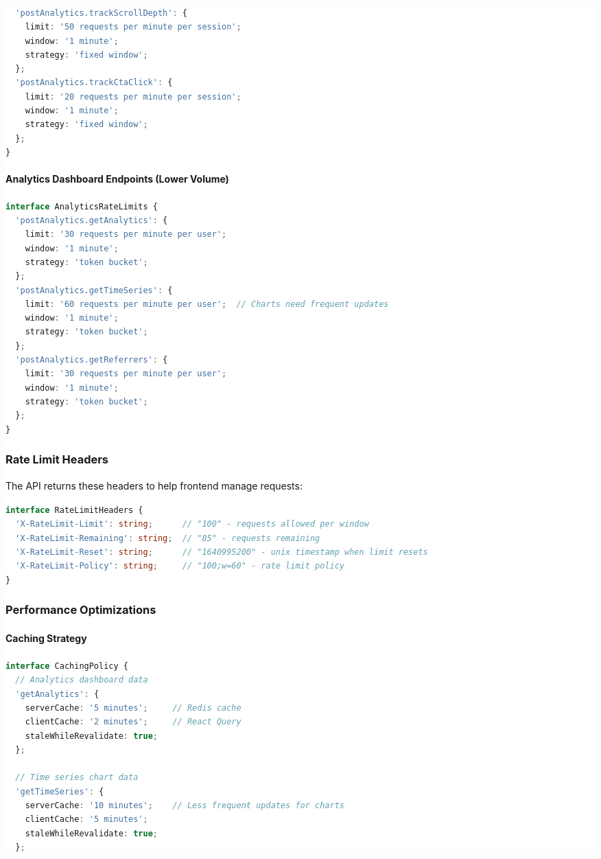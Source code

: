 ```typescript
  'postAnalytics.trackScrollDepth': {
    limit: '50 requests per minute per session';
    window: '1 minute';
    strategy: 'fixed window';
  };
  'postAnalytics.trackCtaClick': {
    limit: '20 requests per minute per session';
    window: '1 minute';
    strategy: 'fixed window';
  };
}
```

#### Analytics Dashboard Endpoints (Lower Volume)
```typescript
interface AnalyticsRateLimits {
  'postAnalytics.getAnalytics': {
    limit: '30 requests per minute per user';
    window: '1 minute';
    strategy: 'token bucket';
  };
  'postAnalytics.getTimeSeries': {
    limit: '60 requests per minute per user';  // Charts need frequent updates
    window: '1 minute';
    strategy: 'token bucket';
  };
  'postAnalytics.getReferrers': {
    limit: '30 requests per minute per user';
    window: '1 minute';
    strategy: 'token bucket';
  };
}
```

### Rate Limit Headers

The API returns these headers to help frontend manage requests:
```typescript
interface RateLimitHeaders {
  'X-RateLimit-Limit': string;      // "100" - requests allowed per window
  'X-RateLimit-Remaining': string;  // "85" - requests remaining
  'X-RateLimit-Reset': string;      // "1640995200" - unix timestamp when limit resets
  'X-RateLimit-Policy': string;     // "100;w=60" - rate limit policy
}
```

### Performance Optimizations

#### Caching Strategy
```typescript
interface CachingPolicy {
  // Analytics dashboard data
  'getAnalytics': {
    serverCache: '5 minutes';     // Redis cache
    clientCache: '2 minutes';     // React Query
    staleWhileRevalidate: true;
  };
  
  // Time series chart data  
  'getTimeSeries': {
    serverCache: '10 minutes';    // Less frequent updates for charts
    clientCache: '5 minutes';
    staleWhileRevalidate: true;
  };
```